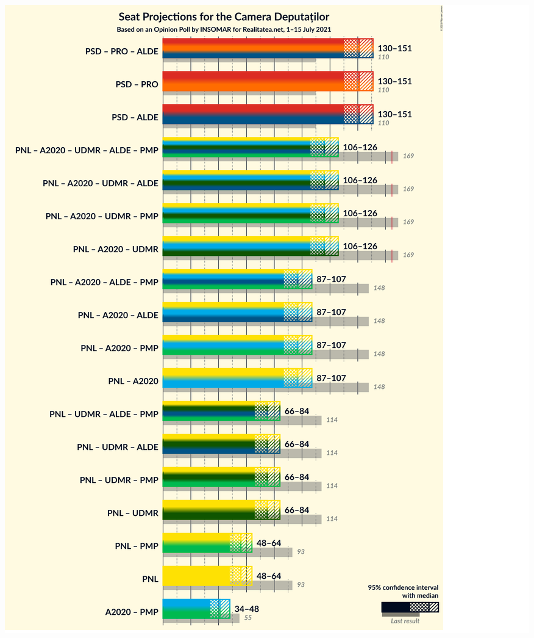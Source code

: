 ![Graph with coalitions seats not yet produced](2021-07-15-INSOMAR-coalitions-seats.png "Coalitions Seats")
